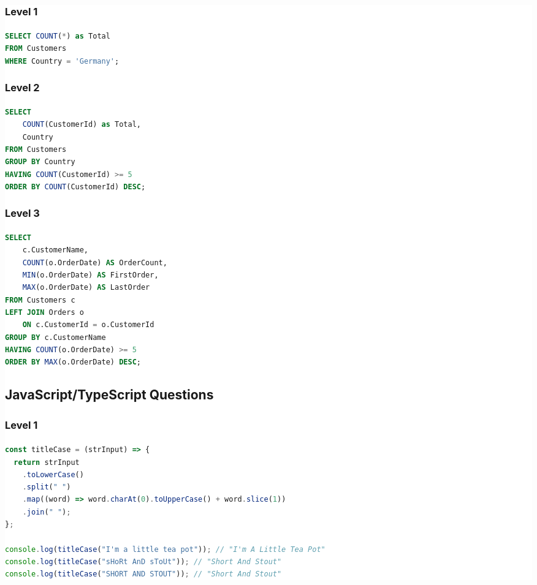 ### Level 1
```sql
SELECT COUNT(*) as Total
FROM Customers
WHERE Country = 'Germany';
```

### Level 2
```sql
SELECT
    COUNT(CustomerId) as Total,
    Country
FROM Customers
GROUP BY Country
HAVING COUNT(CustomerId) >= 5
ORDER BY COUNT(CustomerId) DESC;
```

### Level 3
```sql
SELECT
    c.CustomerName,
    COUNT(o.OrderDate) AS OrderCount,
    MIN(o.OrderDate) AS FirstOrder,
    MAX(o.OrderDate) AS LastOrder
FROM Customers c
LEFT JOIN Orders o
    ON c.CustomerId = o.CustomerId
GROUP BY c.CustomerName
HAVING COUNT(o.OrderDate) >= 5
ORDER BY MAX(o.OrderDate) DESC;
```


## JavaScript/TypeScript Questions

### Level 1
```jsx
const titleCase = (strInput) => {
  return strInput
    .toLowerCase()
    .split(" ")
    .map((word) => word.charAt(0).toUpperCase() + word.slice(1))
    .join(" ");
};

console.log(titleCase("I'm a little tea pot")); // "I'm A Little Tea Pot"
console.log(titleCase("sHoRt AnD sToUt")); // "Short And Stout"
console.log(titleCase("SHORT AND STOUT")); // "Short And Stout"
```
